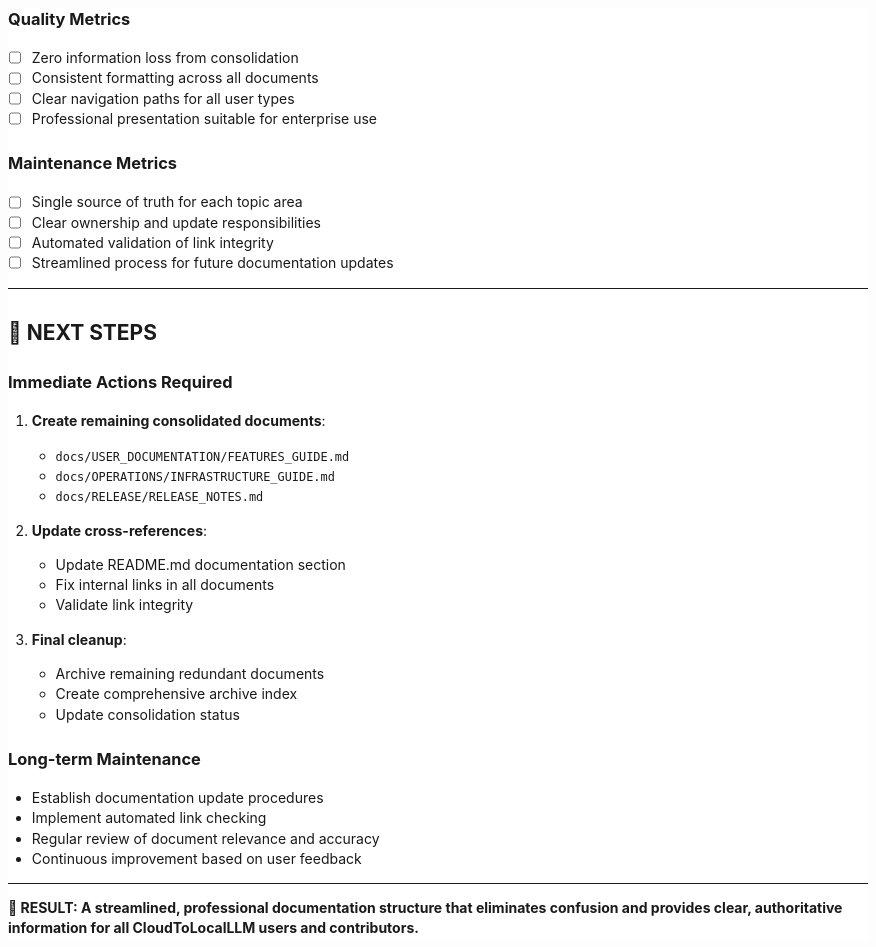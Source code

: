 ### **Quality Metrics**
- [ ] Zero information loss from consolidation
- [ ] Consistent formatting across all documents
- [ ] Clear navigation paths for all user types
- [ ] Professional presentation suitable for enterprise use

### **Maintenance Metrics**
- [ ] Single source of truth for each topic area
- [ ] Clear ownership and update responsibilities
- [ ] Automated validation of link integrity
- [ ] Streamlined process for future documentation updates

---

## 🚀 **NEXT STEPS**

### **Immediate Actions Required**
1. **Create remaining consolidated documents**:
   - `docs/USER_DOCUMENTATION/FEATURES_GUIDE.md`
   - `docs/OPERATIONS/INFRASTRUCTURE_GUIDE.md`
   - `docs/RELEASE/RELEASE_NOTES.md`

2. **Update cross-references**:
   - Update README.md documentation section
   - Fix internal links in all documents
   - Validate link integrity

3. **Final cleanup**:
   - Archive remaining redundant documents
   - Create comprehensive archive index
   - Update consolidation status

### **Long-term Maintenance**
- Establish documentation update procedures
- Implement automated link checking
- Regular review of document relevance and accuracy
- Continuous improvement based on user feedback

---

**🎉 RESULT: A streamlined, professional documentation structure that eliminates confusion and provides clear, authoritative information for all CloudToLocalLLM users and contributors.**
